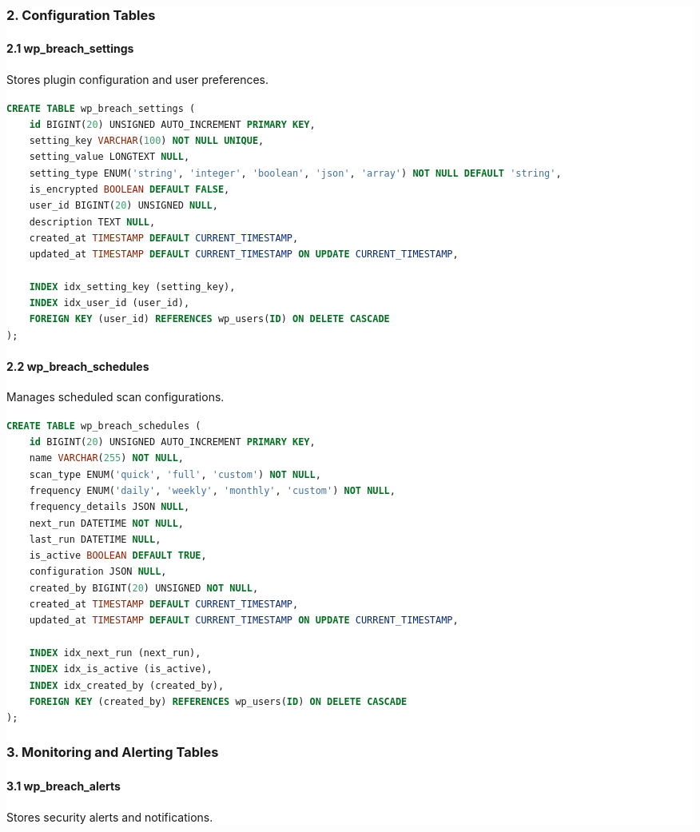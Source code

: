 ### 2. Configuration Tables

#### 2.1 wp_breach_settings
Stores plugin configuration and user preferences.

```sql
CREATE TABLE wp_breach_settings (
    id BIGINT(20) UNSIGNED AUTO_INCREMENT PRIMARY KEY,
    setting_key VARCHAR(100) NOT NULL UNIQUE,
    setting_value LONGTEXT NULL,
    setting_type ENUM('string', 'integer', 'boolean', 'json', 'array') NOT NULL DEFAULT 'string',
    is_encrypted BOOLEAN DEFAULT FALSE,
    user_id BIGINT(20) UNSIGNED NULL,
    description TEXT NULL,
    created_at TIMESTAMP DEFAULT CURRENT_TIMESTAMP,
    updated_at TIMESTAMP DEFAULT CURRENT_TIMESTAMP ON UPDATE CURRENT_TIMESTAMP,
    
    INDEX idx_setting_key (setting_key),
    INDEX idx_user_id (user_id),
    FOREIGN KEY (user_id) REFERENCES wp_users(ID) ON DELETE CASCADE
);
```

#### 2.2 wp_breach_schedules
Manages scheduled scan configurations.

```sql
CREATE TABLE wp_breach_schedules (
    id BIGINT(20) UNSIGNED AUTO_INCREMENT PRIMARY KEY,
    name VARCHAR(255) NOT NULL,
    scan_type ENUM('quick', 'full', 'custom') NOT NULL,
    frequency ENUM('daily', 'weekly', 'monthly', 'custom') NOT NULL,
    frequency_details JSON NULL,
    next_run DATETIME NOT NULL,
    last_run DATETIME NULL,
    is_active BOOLEAN DEFAULT TRUE,
    configuration JSON NULL,
    created_by BIGINT(20) UNSIGNED NOT NULL,
    created_at TIMESTAMP DEFAULT CURRENT_TIMESTAMP,
    updated_at TIMESTAMP DEFAULT CURRENT_TIMESTAMP ON UPDATE CURRENT_TIMESTAMP,
    
    INDEX idx_next_run (next_run),
    INDEX idx_is_active (is_active),
    INDEX idx_created_by (created_by),
    FOREIGN KEY (created_by) REFERENCES wp_users(ID) ON DELETE CASCADE
);
```

### 3. Monitoring and Alerting Tables

#### 3.1 wp_breach_alerts
Stores security alerts and notifications.
